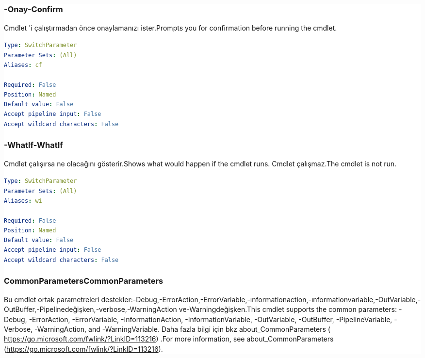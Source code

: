 ### <span data-ttu-id="46a23-181">-Onay</span><span class="sxs-lookup"><span data-stu-id="46a23-181">-Confirm</span></span>
<span data-ttu-id="46a23-182">Cmdlet 'i çalıştırmadan önce onaylamanızı ister.</span><span class="sxs-lookup"><span data-stu-id="46a23-182">Prompts you for confirmation before running the cmdlet.</span></span>

```yaml
Type: SwitchParameter
Parameter Sets: (All)
Aliases: cf

Required: False
Position: Named
Default value: False
Accept pipeline input: False
Accept wildcard characters: False
```

### <span data-ttu-id="46a23-183">-WhatIf</span><span class="sxs-lookup"><span data-stu-id="46a23-183">-WhatIf</span></span>
<span data-ttu-id="46a23-184">Cmdlet çalışırsa ne olacağını gösterir.</span><span class="sxs-lookup"><span data-stu-id="46a23-184">Shows what would happen if the cmdlet runs.</span></span>
<span data-ttu-id="46a23-185">Cmdlet çalışmaz.</span><span class="sxs-lookup"><span data-stu-id="46a23-185">The cmdlet is not run.</span></span>

```yaml
Type: SwitchParameter
Parameter Sets: (All)
Aliases: wi

Required: False
Position: Named
Default value: False
Accept pipeline input: False
Accept wildcard characters: False
```

### <span data-ttu-id="46a23-186">CommonParameters</span><span class="sxs-lookup"><span data-stu-id="46a23-186">CommonParameters</span></span>
<span data-ttu-id="46a23-187">Bu cmdlet ortak parametreleri destekler:-Debug,-ErrorAction,-ErrorVariable,-ınformationaction,-ınformationvariable,-OutVariable,-OutBuffer,-Pipelinedeğişken,-verbose,-WarningAction ve-Warningdeğişken.</span><span class="sxs-lookup"><span data-stu-id="46a23-187">This cmdlet supports the common parameters: -Debug, -ErrorAction, -ErrorVariable, -InformationAction, -InformationVariable, -OutVariable, -OutBuffer, -PipelineVariable, -Verbose, -WarningAction, and -WarningVariable.</span></span> <span data-ttu-id="46a23-188">Daha fazla bilgi için bkz about_CommonParameters ( https://go.microsoft.com/fwlink/?LinkID=113216) .</span><span class="sxs-lookup"><span data-stu-id="46a23-188">For more information, see about_CommonParameters (https://go.microsoft.com/fwlink/?LinkID=113216).</span></span>
